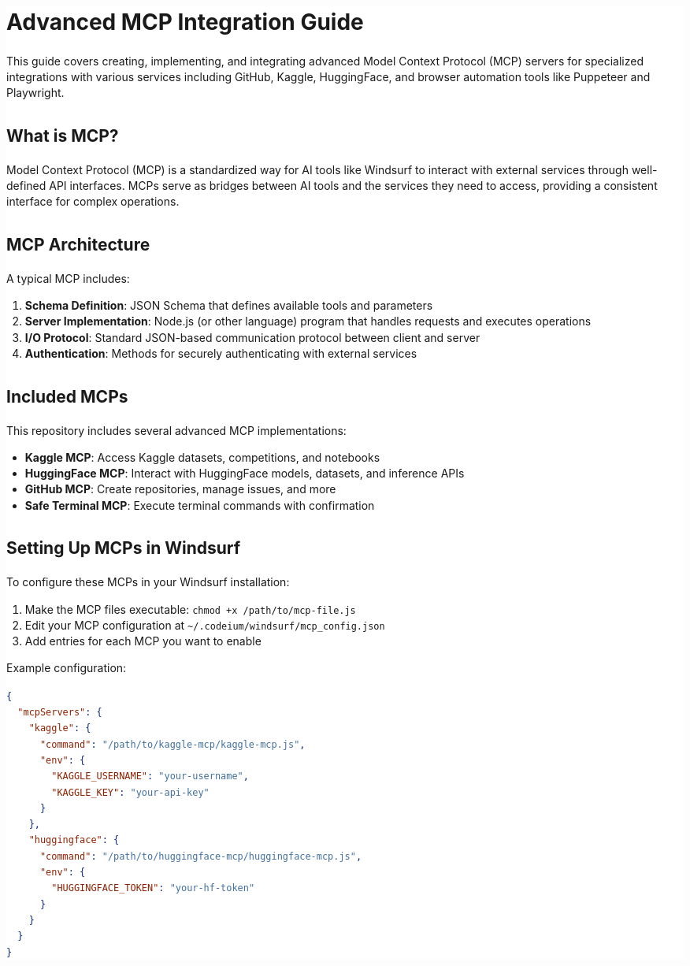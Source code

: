 # Advanced MCP Integration Guide

This guide covers creating, implementing, and integrating advanced Model Context Protocol (MCP) servers for specialized integrations with various services including GitHub, Kaggle, HuggingFace, and browser automation tools like Puppeteer and Playwright.

## What is MCP?

Model Context Protocol (MCP) is a standardized way for AI tools like Windsurf to interact with external services through well-defined API interfaces. MCPs serve as bridges between AI tools and the services they need to access, providing a consistent interface for complex operations.

## MCP Architecture

A typical MCP includes:

1. **Schema Definition**: JSON Schema that defines available tools and parameters
2. **Server Implementation**: Node.js (or other language) program that handles requests and executes operations
3. **I/O Protocol**: Standard JSON-based communication protocol between client and server
4. **Authentication**: Methods for securely authenticating with external services

## Included MCPs

This repository includes several advanced MCP implementations:

- **Kaggle MCP**: Access Kaggle datasets, competitions, and notebooks
- **HuggingFace MCP**: Interact with HuggingFace models, datasets, and inference APIs
- **GitHub MCP**: Create repositories, manage issues, and more
- **Safe Terminal MCP**: Execute terminal commands with confirmation

## Setting Up MCPs in Windsurf

To configure these MCPs in your Windsurf installation:

1. Make the MCP files executable: `chmod +x /path/to/mcp-file.js`
2. Edit your MCP configuration at `~/.codeium/windsurf/mcp_config.json`
3. Add entries for each MCP you want to enable

Example configuration:

```json
{
  "mcpServers": {
    "kaggle": {
      "command": "/path/to/kaggle-mcp/kaggle-mcp.js",
      "env": {
        "KAGGLE_USERNAME": "your-username",
        "KAGGLE_KEY": "your-api-key"
      }
    },
    "huggingface": {
      "command": "/path/to/huggingface-mcp/huggingface-mcp.js",
      "env": {
        "HUGGINGFACE_TOKEN": "your-hf-token"
      }
    }
  }
}
```
